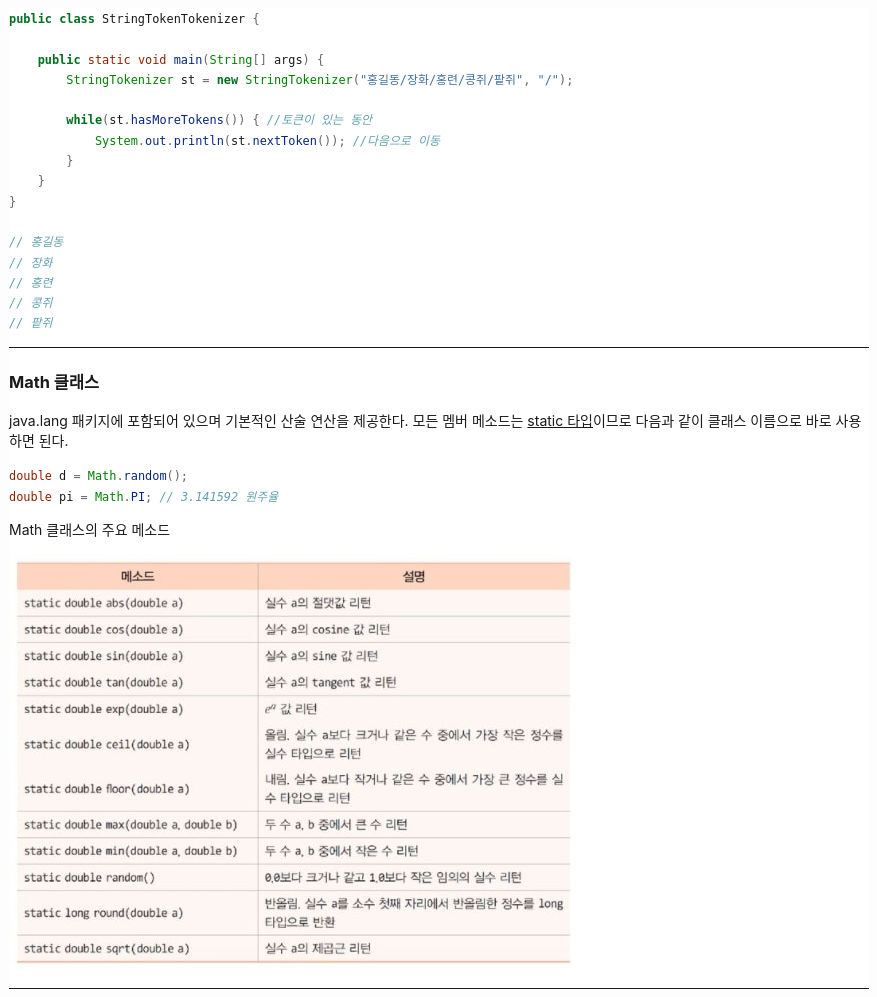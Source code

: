 ```java
public class StringTokenTokenizer {

	public static void main(String[] args) {
		StringTokenizer st = new StringTokenizer("홍길동/장화/홍련/콩쥐/팥쥐", "/");
		
		while(st.hasMoreTokens()) { //토큰이 있는 동안
			System.out.println(st.nextToken()); //다음으로 이동
		}
	}
}

// 홍길동
// 장화
// 홍련
// 콩쥐
// 팥쥐

```

---

### Math 클래스

java.lang 패키지에 포함되어 있으며 기본적인 산술 연산을 제공한다. 모든 멤버 메소드는 <u>static 타입</u>이므로 다음과 같이 클래스 이름으로 바로 사용하면 된다.

```java
double d = Math.random();
double pi = Math.PI; // 3.141592 원주율
```

Math 클래스의 주요 메소드

![](https://github.com/jm456789/jm456789.github.io/blob/main/_images/java_6_4.jpg?raw=true)

---